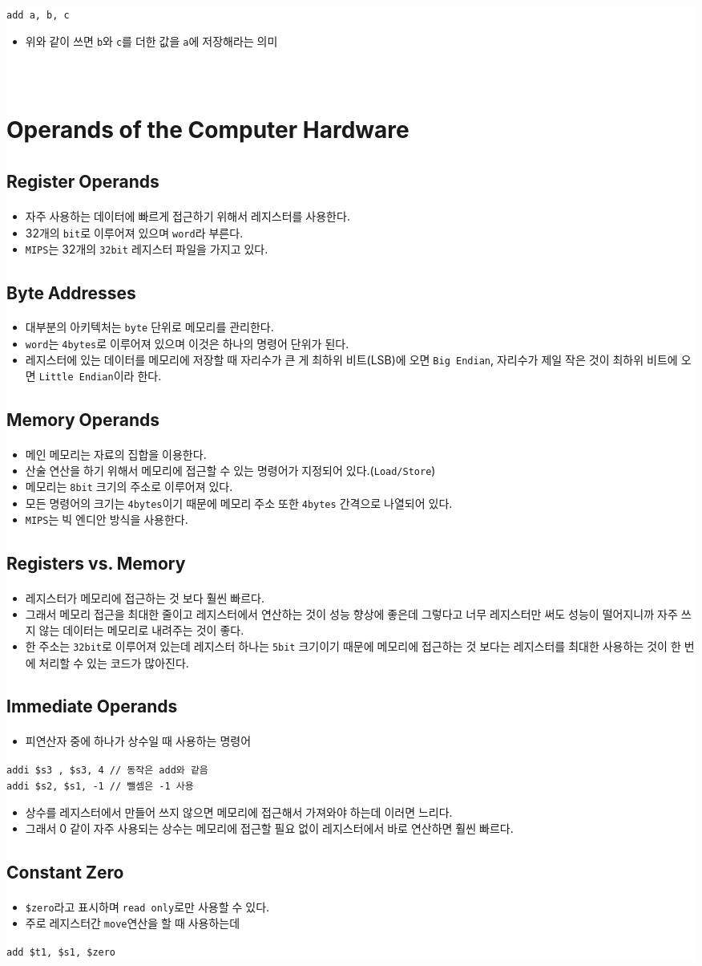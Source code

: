 ```
add a, b, c
```

* 위와 같이 쓰면 `b`와 `c`를 더한 값을 `a`에 저장해라는 의미<br><br><br>

# Operands of the Computer Hardware
## Register Operands
* 자주 사용하는 데이터에 빠르게 접근하기 위해서 레지스터를 사용한다.
* 32개의 `bit`로 이루어져 있으며 `word`라 부른다.
* `MIPS`는 32개의 `32bit` 레지스터 파일을 가지고 있다.

## Byte Addresses
* 대부분의 아키텍처는 `byte` 단위로 메모리를 관리한다.
* `word`는 `4bytes`로 이루어져 있으며 이것은 하나의 명령어 단위가 된다.
* 레지스터에 있는 데이터를 메모리에 저장할 때 자리수가 큰 게 최하위 비트(LSB)에 오면 `Big Endian`, 자리수가 제일 작은 것이 최하위 비트에 오면 `Little Endian`이라 한다.

## Memory Operands
* 메인 메모리는 자료의 집합을 이용한다.
* 산술 연산을 하기 위해서 메모리에 접근할 수 있는 명령어가 지정되어 있다.(`Load/Store`)
* 메모리는 `8bit` 크기의 주소로 이루어져 있다.
* 모든 명령어의 크기는 `4bytes`이기 때문에 메모리 주소 또한 `4bytes` 간격으로 나열되어 있다.
* `MIPS`는 빅 엔디안 방식을 사용한다.

## Registers vs. Memory
* 레지스터가 메모리에 접근하는 것 보다 훨씬 빠르다.
* 그래서 메모리 접근을 최대한 줄이고 레지스터에서 연산하는 것이 성능 향상에 좋은데 그렇다고 너무 레지스터만 써도 성능이 떨어지니까 자주 쓰지 않는 데이터는 메모리로 내려주는 것이 좋다.
* 한 주소는 `32bit`로 이루어져 있는데 레지스터 하나는 `5bit` 크기이기 때문에 메모리에 접근하는 것 보다는 레지스터를 최대한 사용하는 것이 한 번에 처리할 수 있는 코드가 많아진다.

## Immediate Operands
* 피연산자 중에 하나가 상수일 때 사용하는 명령어

```
addi $s3 , $s3, 4 // 동작은 add와 같음
addi $s2, $s1, -1 // 뺄셈은 -1 사용
```

* 상수를 레지스터에서 만들어 쓰지 않으면 메모리에 접근해서 가져와야 하는데 이러면 느리다.
* 그래서 0 같이 자주 사용되는 상수는 메모리에 접근할 필요 없이 레지스터에서 바로 연산하면 훨씬 빠르다.

## Constant Zero
* `$zero`라고 표시하며 `read only`로만 사용할 수 있다.
* 주로 레지스터간 `move`연산을 할 때 사용하는데 

```
add $t1, $s1, $zero
```
